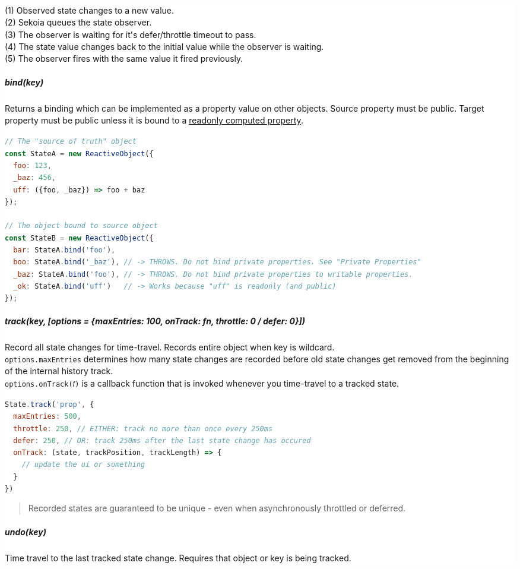 (1) Observed state changes to a new value.<br>
(2) Sekoia queues the state observer.<br>
(3) The observer is waiting for it's defer/throttle timeout to pass.<br>
(4) The state value changes back to the initial value while the observer is waiting.<br>
(5) The observer fires with the same value it fired previously.<br>

##### bind(key)
Returns a binding which can be implemented as a property value on other objects. Source property must
be public. Target property must be public unless it is bound to a [readonly computed property](#-computed-properties).
```javascript
// The "source of truth" object
const StateA = new ReactiveObject({
  foo: 123,
  _baz: 456,
  uff: ({foo, _baz}) => foo + baz
});

// The object bound to source object
const StateB = new ReactiveObject({
  bar: StateA.bind('foo'),
  boo: StateA.bind('_baz'), // -> THROWS. Do not bind private properties. See "Private Properties"
  _baz: StateA.bind('foo'), // -> THROWS. Do not bind private properties to writable properties.
  _ok: StateA.bind('uff')   // -> Works because "uff" is readonly (and public)
});

```

##### track(key, [options = {maxEntries: 100, onTrack: fn, throttle: 0 / defer: 0}])
Record all state changes for time-travel. Records entire object when
key is wildcard.
<br>
```options.maxEntries``` determines how many state changes
are recorded before old state changes get removed from the beginning of the
internal history track. <br>
```options.onTrack(𝑓)``` is a callback function that is invoked
whenever you time-travel to a tracked state. 
<br>
```javascript
State.track('prop', {
  maxEntries: 500,
  throttle: 250, // EITHER: track no more than once every 250ms
  defer: 250, // OR: track 250ms after the last state change has occured
  onTrack: (state, trackPosition, trackLength) => {
    // update the ui or something
  }
})
```
> Recorded states are guaranteed to be unique - even when asynchronously throttled or deferred.

##### undo(key)
Time travel to the last tracked state change. Requires that object or key is being tracked.
